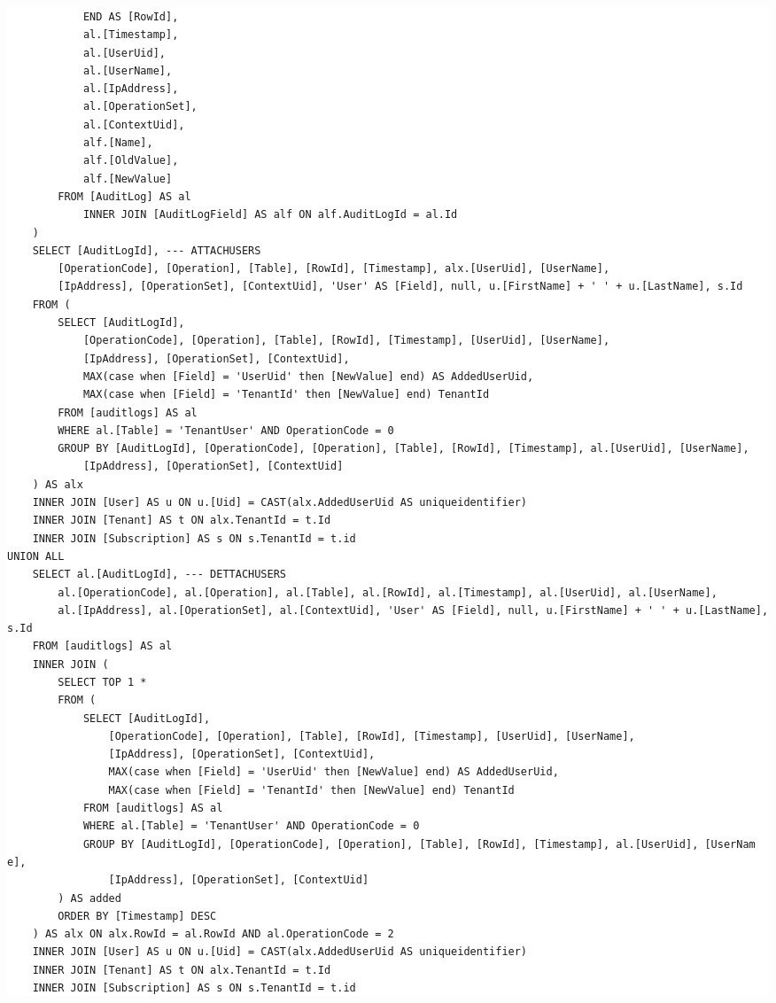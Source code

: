 ```
            END AS [RowId],
            al.[Timestamp],
            al.[UserUid],
            al.[UserName],
            al.[IpAddress],
            al.[OperationSet],
            al.[ContextUid],
            alf.[Name],
            alf.[OldValue],
            alf.[NewValue]
        FROM [AuditLog] AS al
            INNER JOIN [AuditLogField] AS alf ON alf.AuditLogId = al.Id
    )
    SELECT [AuditLogId], --- ATTACHUSERS
        [OperationCode], [Operation], [Table], [RowId], [Timestamp], alx.[UserUid], [UserName], 
        [IpAddress], [OperationSet], [ContextUid], 'User' AS [Field], null, u.[FirstName] + ' ' + u.[LastName], s.Id
    FROM (
        SELECT [AuditLogId],
            [OperationCode], [Operation], [Table], [RowId], [Timestamp], [UserUid], [UserName], 
            [IpAddress], [OperationSet], [ContextUid],
            MAX(case when [Field] = 'UserUid' then [NewValue] end) AS AddedUserUid,
            MAX(case when [Field] = 'TenantId' then [NewValue] end) TenantId
        FROM [auditlogs] AS al
        WHERE al.[Table] = 'TenantUser' AND OperationCode = 0
        GROUP BY [AuditLogId], [OperationCode], [Operation], [Table], [RowId], [Timestamp], al.[UserUid], [UserName], 
            [IpAddress], [OperationSet], [ContextUid]
    ) AS alx
    INNER JOIN [User] AS u ON u.[Uid] = CAST(alx.AddedUserUid AS uniqueidentifier) 
    INNER JOIN [Tenant] AS t ON alx.TenantId = t.Id
    INNER JOIN [Subscription] AS s ON s.TenantId = t.id
UNION ALL
    SELECT al.[AuditLogId], --- DETTACHUSERS
        al.[OperationCode], al.[Operation], al.[Table], al.[RowId], al.[Timestamp], al.[UserUid], al.[UserName], 
        al.[IpAddress], al.[OperationSet], al.[ContextUid], 'User' AS [Field], null, u.[FirstName] + ' ' + u.[LastName], s.Id
    FROM [auditlogs] AS al
    INNER JOIN (
        SELECT TOP 1 * 
        FROM (
            SELECT [AuditLogId],
                [OperationCode], [Operation], [Table], [RowId], [Timestamp], [UserUid], [UserName], 
                [IpAddress], [OperationSet], [ContextUid],
                MAX(case when [Field] = 'UserUid' then [NewValue] end) AS AddedUserUid,
                MAX(case when [Field] = 'TenantId' then [NewValue] end) TenantId
            FROM [auditlogs] AS al
            WHERE al.[Table] = 'TenantUser' AND OperationCode = 0
            GROUP BY [AuditLogId], [OperationCode], [Operation], [Table], [RowId], [Timestamp], al.[UserUid], [UserName], 
                [IpAddress], [OperationSet], [ContextUid]
        ) AS added
        ORDER BY [Timestamp] DESC
    ) AS alx ON alx.RowId = al.RowId AND al.OperationCode = 2
    INNER JOIN [User] AS u ON u.[Uid] = CAST(alx.AddedUserUid AS uniqueidentifier) 
    INNER JOIN [Tenant] AS t ON alx.TenantId = t.Id
    INNER JOIN [Subscription] AS s ON s.TenantId = t.id 
```
